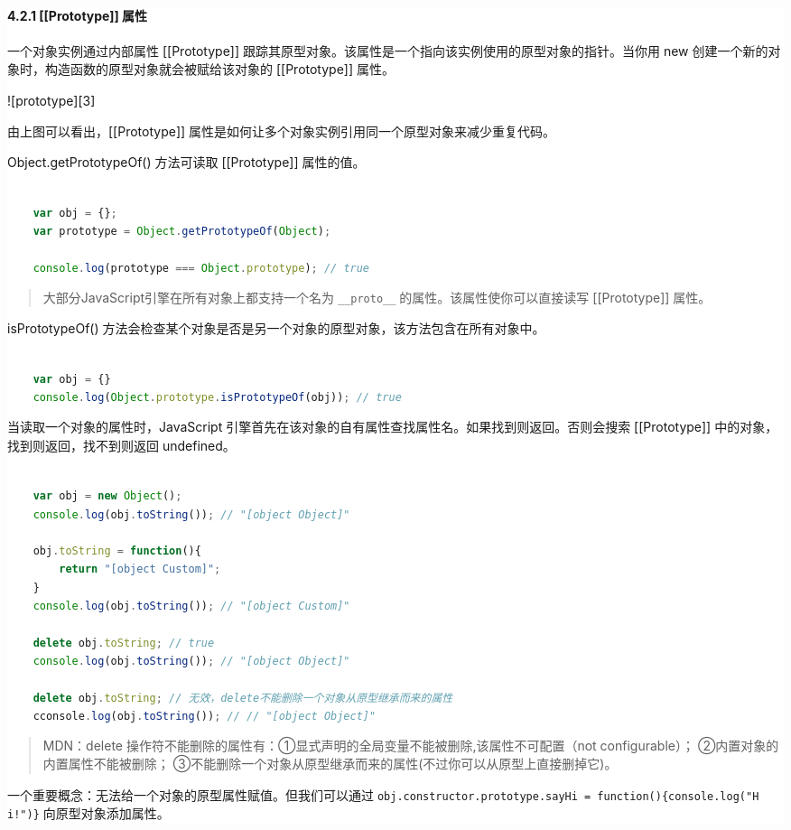 
#### 4.2.1 [[Prototype]] 属性
一个对象实例通过内部属性 [[Prototype]] 跟踪其原型对象。该属性是一个指向该实例使用的原型对象的指针。当你用 new 创建一个新的对象时，构造函数的原型对象就会被赋给该对象的 [[Prototype]] 属性。

![prototype][3]

由上图可以看出，[[Prototype]] 属性是如何让多个对象实例引用同一个原型对象来减少重复代码。

Object.getPrototypeOf() 方法可读取 [[Prototype]] 属性的值。
```javascript

    var obj = {};
    var prototype = Object.getPrototypeOf(Object);
    
    console.log(prototype === Object.prototype); // true

```


> 大部分JavaScript引擎在所有对象上都支持一个名为 `__proto__` 的属性。该属性使你可以直接读写 [[Prototype]] 属性。

isPrototypeOf() 方法会检查某个对象是否是另一个对象的原型对象，该方法包含在所有对象中。
```javascript

    var obj = {}
    console.log(Object.prototype.isPrototypeOf(obj)); // true

```

    
当读取一个对象的属性时，JavaScript 引擎首先在该对象的自有属性查找属性名。如果找到则返回。否则会搜索 [[Prototype]] 中的对象，找到则返回，找不到则返回 undefined。
```javascript

    var obj = new Object();
    console.log(obj.toString()); // "[object Object]"
    
    obj.toString = function(){
        return "[object Custom]";
    }
    console.log(obj.toString()); // "[object Custom]"
    
    delete obj.toString; // true
    console.log(obj.toString()); // "[object Object]"
    
    delete obj.toString; // 无效，delete不能删除一个对象从原型继承而来的属性
    cconsole.log(obj.toString()); // // "[object Object]"

```


> MDN：delete 操作符不能删除的属性有：①显式声明的全局变量不能被删除,该属性不可配置（not configurable）； ②内置对象的内置属性不能被删除； ③不能删除一个对象从原型继承而来的属性(不过你可以从原型上直接删掉它)。

一个重要概念：无法给一个对象的原型属性赋值。但我们可以通过 `obj.constructor.prototype.sayHi = function(){console.log("Hi!")}` 向原型对象添加属性。
